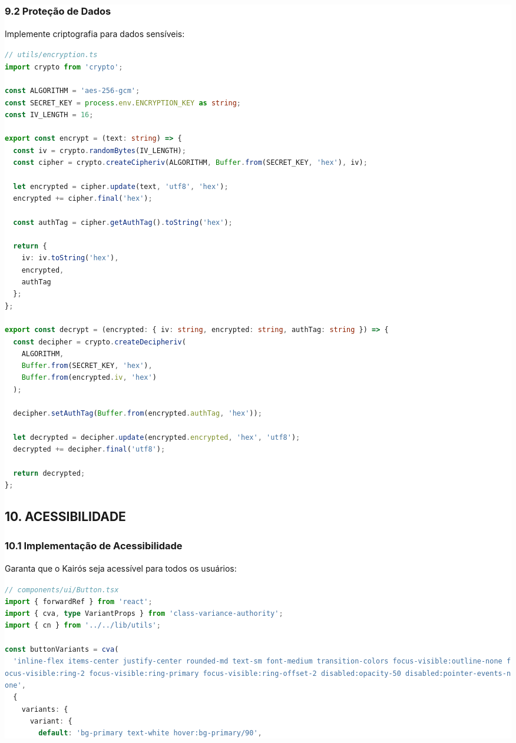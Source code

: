 ### 9.2 Proteção de Dados

Implemente criptografia para dados sensíveis:

```typescript
// utils/encryption.ts
import crypto from 'crypto';

const ALGORITHM = 'aes-256-gcm';
const SECRET_KEY = process.env.ENCRYPTION_KEY as string;
const IV_LENGTH = 16;

export const encrypt = (text: string) => {
  const iv = crypto.randomBytes(IV_LENGTH);
  const cipher = crypto.createCipheriv(ALGORITHM, Buffer.from(SECRET_KEY, 'hex'), iv);
  
  let encrypted = cipher.update(text, 'utf8', 'hex');
  encrypted += cipher.final('hex');
  
  const authTag = cipher.getAuthTag().toString('hex');
  
  return {
    iv: iv.toString('hex'),
    encrypted,
    authTag
  };
};

export const decrypt = (encrypted: { iv: string, encrypted: string, authTag: string }) => {
  const decipher = crypto.createDecipheriv(
    ALGORITHM,
    Buffer.from(SECRET_KEY, 'hex'),
    Buffer.from(encrypted.iv, 'hex')
  );
  
  decipher.setAuthTag(Buffer.from(encrypted.authTag, 'hex'));
  
  let decrypted = decipher.update(encrypted.encrypted, 'hex', 'utf8');
  decrypted += decipher.final('utf8');
  
  return decrypted;
};
```

## 10. ACESSIBILIDADE

### 10.1 Implementação de Acessibilidade

Garanta que o Kairós seja acessível para todos os usuários:

```typescript
// components/ui/Button.tsx
import { forwardRef } from 'react';
import { cva, type VariantProps } from 'class-variance-authority';
import { cn } from '../../lib/utils';

const buttonVariants = cva(
  'inline-flex items-center justify-center rounded-md text-sm font-medium transition-colors focus-visible:outline-none focus-visible:ring-2 focus-visible:ring-primary focus-visible:ring-offset-2 disabled:opacity-50 disabled:pointer-events-none',
  {
    variants: {
      variant: {
        default: 'bg-primary text-white hover:bg-primary/90',
```